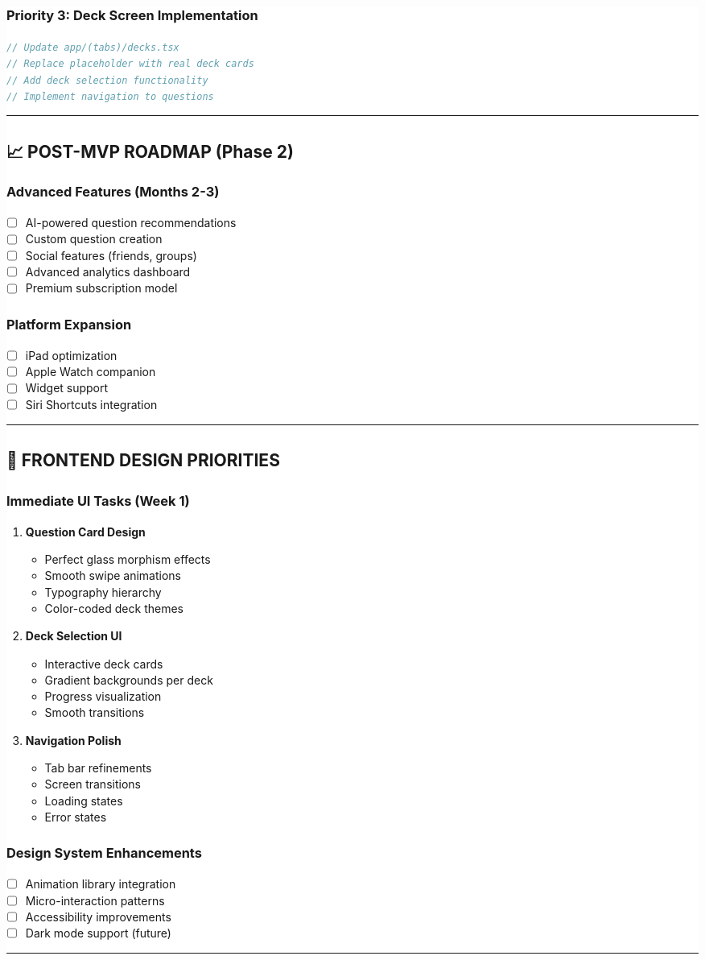 ### **Priority 3: Deck Screen Implementation**
```typescript
// Update app/(tabs)/decks.tsx
// Replace placeholder with real deck cards
// Add deck selection functionality
// Implement navigation to questions
```

---

## 📈 **POST-MVP ROADMAP (Phase 2)**

### **Advanced Features (Months 2-3)**
- [ ] AI-powered question recommendations
- [ ] Custom question creation
- [ ] Social features (friends, groups)
- [ ] Advanced analytics dashboard
- [ ] Premium subscription model

### **Platform Expansion**
- [ ] iPad optimization
- [ ] Apple Watch companion
- [ ] Widget support
- [ ] Siri Shortcuts integration

---

## 🎨 **FRONTEND DESIGN PRIORITIES**

### **Immediate UI Tasks (Week 1)**
1. **Question Card Design**
   - Perfect glass morphism effects
   - Smooth swipe animations
   - Typography hierarchy
   - Color-coded deck themes

2. **Deck Selection UI**
   - Interactive deck cards
   - Gradient backgrounds per deck
   - Progress visualization
   - Smooth transitions

3. **Navigation Polish**
   - Tab bar refinements
   - Screen transitions
   - Loading states
   - Error states

### **Design System Enhancements**
- [ ] Animation library integration
- [ ] Micro-interaction patterns
- [ ] Accessibility improvements
- [ ] Dark mode support (future)

---
